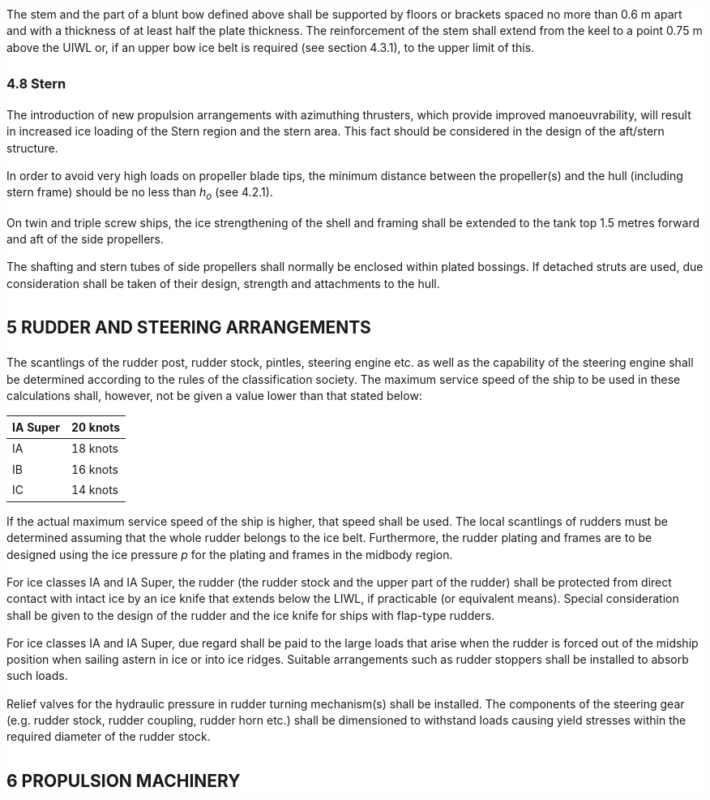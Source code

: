 The stem and the part of a blunt bow defined above shall be supported by floors or brackets spaced no more than 0.6 m apart and with a thickness of at least half the plate thickness. The reinforcement of the stem shall extend from the keel to a point 0.75 m above the UIWL or, if an upper bow ice belt is required (see section 4.3.1), to the upper limit of this.

### 4.8 Stern

The introduction of new propulsion arrangements with azimuthing thrusters, which provide improved manoeuvrability, will result in increased ice loading of the Stern region and the stern area. This fact should be considered in the design of the aft/stern structure.

In order to avoid very high loads on propeller blade tips, the minimum distance between the propeller(s) and the hull (including stern frame) should be no less than $h_{o}$ (see 4.2.1).

On twin and triple screw ships, the ice strengthening of the shell and framing shall be extended to the tank top 1.5 metres forward and aft of the side propellers.

The shafting and stern tubes of side propellers shall normally be enclosed within plated bossings. If detached struts are used, due consideration shall be taken of their design, strength and attachments to the hull.

## 5 RUDDER AND STEERING ARRANGEMENTS

The scantlings of the rudder post, rudder stock, pintles, steering engine etc. as well as the capability of the steering engine shall be determined according to the rules of the classification society. The maximum service speed of the ship to be used in these calculations shall, however, not be given a value lower than that stated below:

| IA Super | 20 knots |
| :--- | :--- |
| IA | 18 knots |
| IB | 16 knots |
| IC | 14 knots |

If the actual maximum service speed of the ship is higher, that speed shall be used.
The local scantlings of rudders must be determined assuming that the whole rudder belongs to the ice belt. Furthermore, the rudder plating and frames are to be designed using the ice pressure $p$ for the plating and frames in the midbody region.

For ice classes IA and IA Super, the rudder (the rudder stock and the upper part of the rudder) shall be protected from direct contact with intact ice by an ice knife that extends below the LIWL, if practicable (or equivalent means). Special consideration shall be given to the design of the rudder and the ice knife for ships with flap-type rudders.

For ice classes IA and IA Super, due regard shall be paid to the large loads that arise when the rudder is forced out of the midship position when sailing astern in ice or into ice ridges. Suitable arrangements such as rudder stoppers shall be installed to absorb such loads.

Relief valves for the hydraulic pressure in rudder turning mechanism(s) shall be installed. The components of the steering gear (e.g. rudder stock, rudder coupling, rudder horn etc.) shall be dimensioned to withstand loads causing yield stresses within the required diameter of the rudder stock.

## 6 PROPULSION MACHINERY
